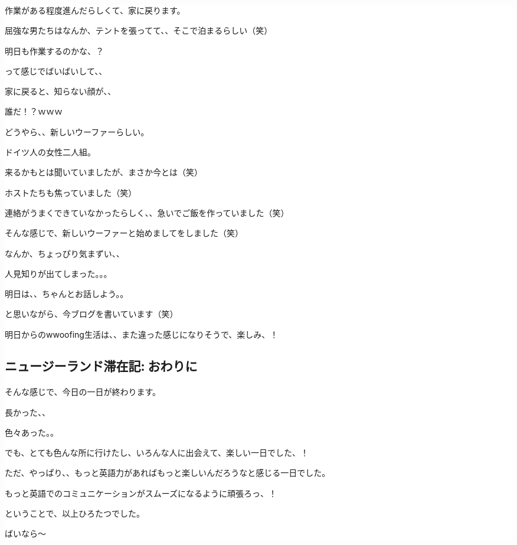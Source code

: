 作業がある程度進んだらしくて、家に戻ります。

屈強な男たちはなんか、テントを張ってて、、そこで泊まるらしい（笑）
  
明日も作業するのかな、？

って感じでばいばいして、、

家に戻ると、知らない顔が、、

誰だ！？ｗｗｗ

どうやら、、新しいウーファーらしい。

ドイツ人の女性二人組。

来るかもとは聞いていましたが、まさか今とは（笑）

ホストたちも焦っていました（笑）

連絡がうまくできていなかったらしく、、急いでご飯を作っていました（笑）

そんな感じで、新しいウーファーと始めましてをしました（笑）

なんか、ちょっぴり気まずい、、
  
人見知りが出てしまった。。。
  
明日は、、ちゃんとお話しよう。。

と思いながら、今ブログを書いています（笑）

明日からのwwoofing生活は、、また違った感じになりそうで、楽しみ、！

## <span id="i-8">ニュージーランド滞在記: おわりに</span>

そんな感じで、今日の一日が終わります。

長かった、、

色々あった。。
  
でも、とても色んな所に行けたし、いろんな人に出会えて、楽しい一日でした、！

ただ、やっぱり、、もっと英語力があればもっと楽しいんだろうなと感じる一日でした。
  
もっと英語でのコミュニケーションがスムーズになるように頑張ろっ、！

ということで、以上ひろたつでした。
  
ばいなら〜

<div style="font-size: 0px; height: 0px; line-height: 0px; margin: 0; padding: 0; clear: both;">
</div>
